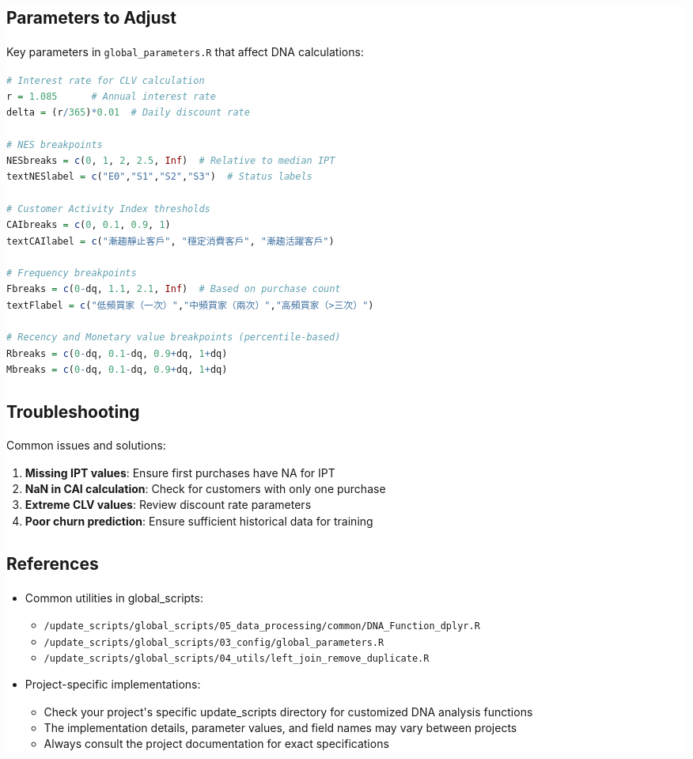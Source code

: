 ## Parameters to Adjust

Key parameters in `global_parameters.R` that affect DNA calculations:

```r
# Interest rate for CLV calculation
r = 1.085      # Annual interest rate
delta = (r/365)*0.01  # Daily discount rate

# NES breakpoints
NESbreaks = c(0, 1, 2, 2.5, Inf)  # Relative to median IPT
textNESlabel = c("E0","S1","S2","S3")  # Status labels

# Customer Activity Index thresholds
CAIbreaks = c(0, 0.1, 0.9, 1)
textCAIlabel = c("漸趨靜止客戶", "穩定消費客戶", "漸趨活躍客戶")

# Frequency breakpoints
Fbreaks = c(0-dq, 1.1, 2.1, Inf)  # Based on purchase count
textFlabel = c("低頻買家（一次）","中頻買家（兩次）","高頻買家（>三次）")

# Recency and Monetary value breakpoints (percentile-based)
Rbreaks = c(0-dq, 0.1-dq, 0.9+dq, 1+dq)
Mbreaks = c(0-dq, 0.1-dq, 0.9+dq, 1+dq)
```

## Troubleshooting

Common issues and solutions:

1. **Missing IPT values**: Ensure first purchases have NA for IPT
2. **NaN in CAI calculation**: Check for customers with only one purchase
3. **Extreme CLV values**: Review discount rate parameters
4. **Poor churn prediction**: Ensure sufficient historical data for training

## References

- Common utilities in global_scripts:
  - `/update_scripts/global_scripts/05_data_processing/common/DNA_Function_dplyr.R`
  - `/update_scripts/global_scripts/03_config/global_parameters.R`
  - `/update_scripts/global_scripts/04_utils/left_join_remove_duplicate.R`

- Project-specific implementations:
  - Check your project's specific update_scripts directory for customized DNA analysis functions
  - The implementation details, parameter values, and field names may vary between projects
  - Always consult the project documentation for exact specifications